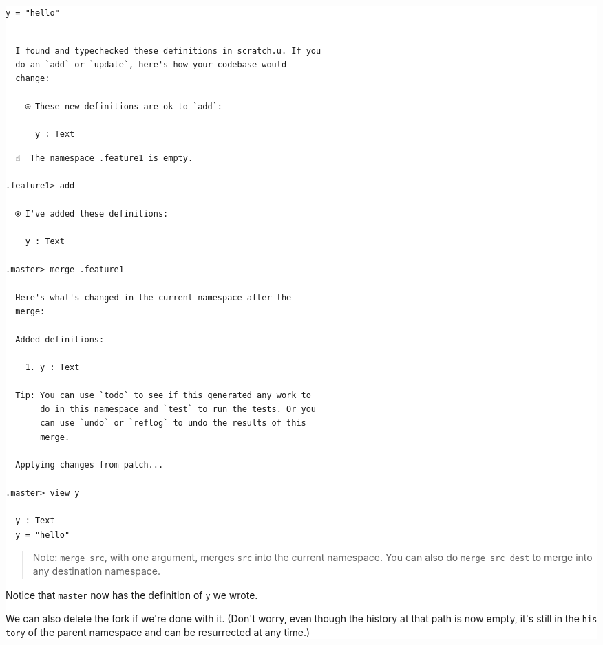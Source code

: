 ```unison
y = "hello"
```

```ucm

  I found and typechecked these definitions in scratch.u. If you
  do an `add` or `update`, here's how your codebase would
  change:
  
    ⍟ These new definitions are ok to `add`:
    
      y : Text

```
```ucm
  ☝️  The namespace .feature1 is empty.

.feature1> add

  ⍟ I've added these definitions:
  
    y : Text

.master> merge .feature1

  Here's what's changed in the current namespace after the
  merge:
  
  Added definitions:
  
    1. y : Text
  
  Tip: You can use `todo` to see if this generated any work to
       do in this namespace and `test` to run the tests. Or you
       can use `undo` or `reflog` to undo the results of this
       merge.

  Applying changes from patch...

.master> view y

  y : Text
  y = "hello"

```
> Note: `merge src`, with one argument, merges `src` into the current namespace. You can also do `merge src dest` to merge into any destination namespace.

Notice that `master` now has the definition of `y` we wrote.

We can also delete the fork if we're done with it. (Don't worry, even though the history at that path is now empty, 
it's still in the `history` of the parent namespace and can be resurrected at any time.)
